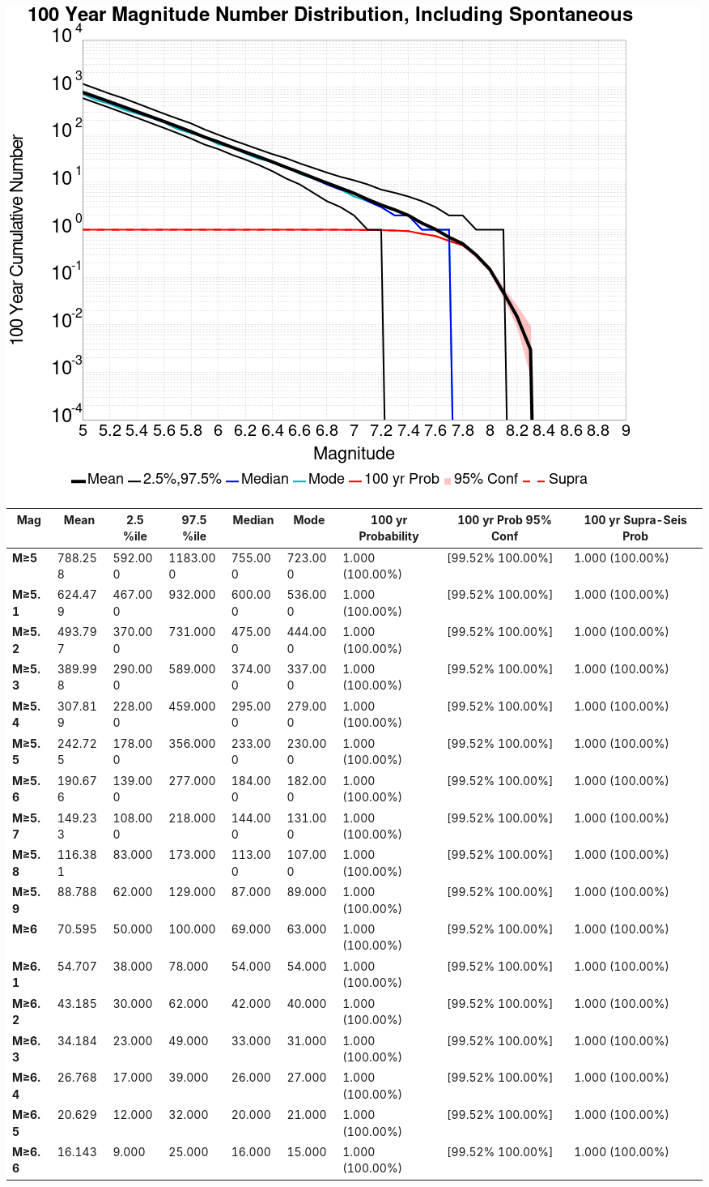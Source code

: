 ![MFD Plot](plots/100yr_mag_num_cumulative.png)

| Mag | Mean | 2.5 %ile | 97.5 %ile | Median | Mode | 100 yr Probability | 100 yr Prob 95% Conf | 100 yr Supra-Seis Prob |
|-----|-----|-----|-----|-----|-----|-----|-----|-----|
| **M&ge;5** | 788.258 | 592.000 | 1183.000 | 755.000 | 723.000 | 1.000 (100.00%) | [99.52% 100.00%] | 1.000 (100.00%) |
| **M&ge;5.1** | 624.479 | 467.000 | 932.000 | 600.000 | 536.000 | 1.000 (100.00%) | [99.52% 100.00%] | 1.000 (100.00%) |
| **M&ge;5.2** | 493.797 | 370.000 | 731.000 | 475.000 | 444.000 | 1.000 (100.00%) | [99.52% 100.00%] | 1.000 (100.00%) |
| **M&ge;5.3** | 389.998 | 290.000 | 589.000 | 374.000 | 337.000 | 1.000 (100.00%) | [99.52% 100.00%] | 1.000 (100.00%) |
| **M&ge;5.4** | 307.819 | 228.000 | 459.000 | 295.000 | 279.000 | 1.000 (100.00%) | [99.52% 100.00%] | 1.000 (100.00%) |
| **M&ge;5.5** | 242.725 | 178.000 | 356.000 | 233.000 | 230.000 | 1.000 (100.00%) | [99.52% 100.00%] | 1.000 (100.00%) |
| **M&ge;5.6** | 190.676 | 139.000 | 277.000 | 184.000 | 182.000 | 1.000 (100.00%) | [99.52% 100.00%] | 1.000 (100.00%) |
| **M&ge;5.7** | 149.233 | 108.000 | 218.000 | 144.000 | 131.000 | 1.000 (100.00%) | [99.52% 100.00%] | 1.000 (100.00%) |
| **M&ge;5.8** | 116.381 | 83.000 | 173.000 | 113.000 | 107.000 | 1.000 (100.00%) | [99.52% 100.00%] | 1.000 (100.00%) |
| **M&ge;5.9** | 88.788 | 62.000 | 129.000 | 87.000 | 89.000 | 1.000 (100.00%) | [99.52% 100.00%] | 1.000 (100.00%) |
| **M&ge;6** | 70.595 | 50.000 | 100.000 | 69.000 | 63.000 | 1.000 (100.00%) | [99.52% 100.00%] | 1.000 (100.00%) |
| **M&ge;6.1** | 54.707 | 38.000 | 78.000 | 54.000 | 54.000 | 1.000 (100.00%) | [99.52% 100.00%] | 1.000 (100.00%) |
| **M&ge;6.2** | 43.185 | 30.000 | 62.000 | 42.000 | 40.000 | 1.000 (100.00%) | [99.52% 100.00%] | 1.000 (100.00%) |
| **M&ge;6.3** | 34.184 | 23.000 | 49.000 | 33.000 | 31.000 | 1.000 (100.00%) | [99.52% 100.00%] | 1.000 (100.00%) |
| **M&ge;6.4** | 26.768 | 17.000 | 39.000 | 26.000 | 27.000 | 1.000 (100.00%) | [99.52% 100.00%] | 1.000 (100.00%) |
| **M&ge;6.5** | 20.629 | 12.000 | 32.000 | 20.000 | 21.000 | 1.000 (100.00%) | [99.52% 100.00%] | 1.000 (100.00%) |
| **M&ge;6.6** | 16.143 | 9.000 | 25.000 | 16.000 | 15.000 | 1.000 (100.00%) | [99.52% 100.00%] | 1.000 (100.00%) |